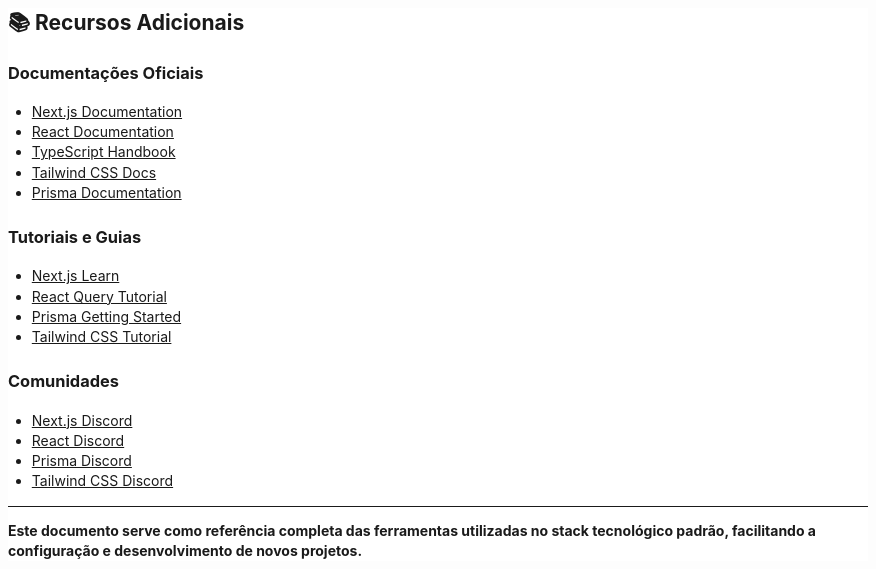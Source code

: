 
## 📚 Recursos Adicionais

### **Documentações Oficiais**
- [Next.js Documentation](https://nextjs.org/docs)
- [React Documentation](https://react.dev)
- [TypeScript Handbook](https://www.typescriptlang.org/docs)
- [Tailwind CSS Docs](https://tailwindcss.com/docs)
- [Prisma Documentation](https://www.prisma.io/docs)

### **Tutoriais e Guias**
- [Next.js Learn](https://nextjs.org/learn)
- [React Query Tutorial](https://tanstack.com/query/latest/docs/react/quick-start)
- [Prisma Getting Started](https://www.prisma.io/docs/getting-started)
- [Tailwind CSS Tutorial](https://tailwindcss.com/docs/installation)

### **Comunidades**
- [Next.js Discord](https://discord.gg/nextjs)
- [React Discord](https://discord.gg/react)
- [Prisma Discord](https://discord.gg/prisma)
- [Tailwind CSS Discord](https://discord.gg/tailwindcss)

---

**Este documento serve como referência completa das ferramentas utilizadas no stack tecnológico padrão, facilitando a configuração e desenvolvimento de novos projetos.**